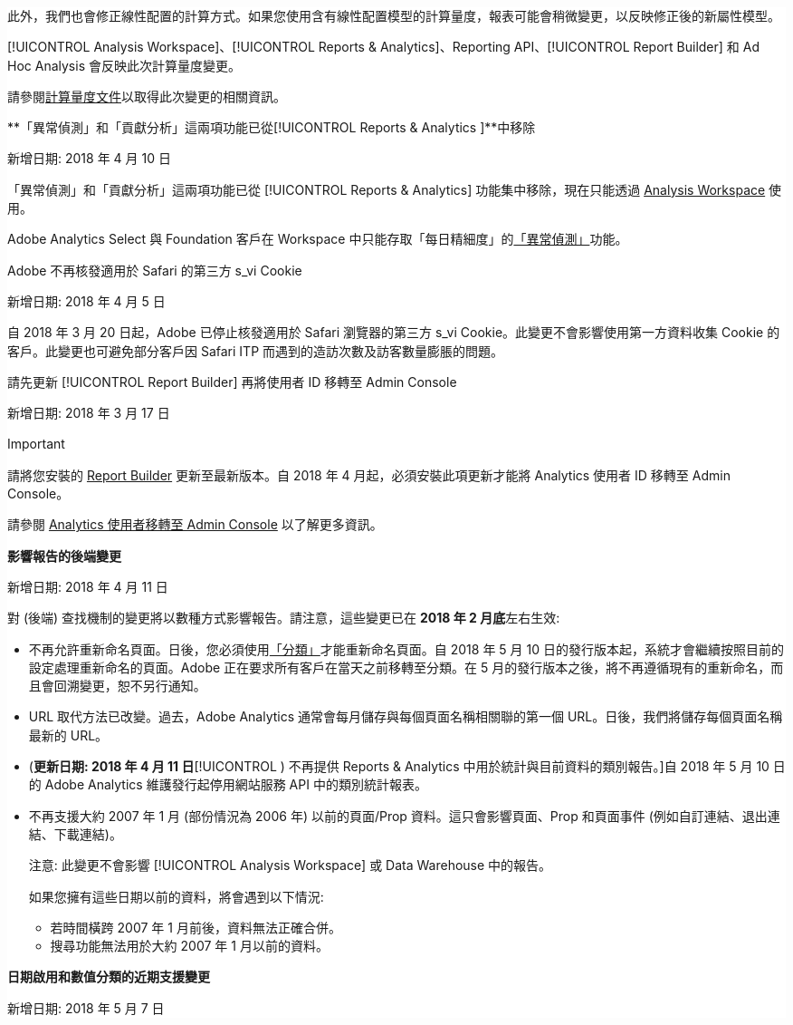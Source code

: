 此外，我們也會修正線性配置的計算方式。如果您使用含有線性配置模型的計算量度，報表可能會稍微變更，以反映修正後的新屬性模型。

[!UICONTROL Analysis Workspace]、[!UICONTROL Reports &amp; Analytics]、Reporting API、[!UICONTROL Report Builder] 和 Ad Hoc Analysis 會反映此次計算量度變更。

請參閱[計算量度文件](https://marketing.adobe.com/resources/help/en_US/analytics/calcmetrics/m_metric_type_alloc.html)以取得此次變更的相關資訊。

**「異常偵測」和「貢獻分析」這兩項功能已從[!UICONTROL Reports &amp; Analytics ]**中移除

新增日期: 2018 年 4 月 10 日

「異常偵測」和「貢獻分析」這兩項功能已從 [!UICONTROL Reports &amp; Analytics] 功能集中移除，現在只能透過 [Analysis Workspace](https://marketing.adobe.com/resources/help/en_US/analytics/analysis-workspace/virtual-analyst.html) 使用。

Adobe Analytics Select 與 Foundation 客戶在 Workspace 中只能存取「每日精細度」的[「異常偵測」](https://marketing.adobe.com/resources/help/en_US/analytics/analysis-workspace/anomaly_detection.html)功能。

Adobe 不再核發適用於 Safari 的第三方 s\_vi Cookie

新增日期: 2018 年 4 月 5 日

自 2018 年 3 月 20 日起，Adobe 已停止核發適用於 Safari 瀏覽器的第三方 s\_vi Cookie。此變更不會影響使用第一方資料收集 Cookie 的客戶。此變更也可避免部分客戶因 Safari ITP 而遇到的造訪次數及訪客數量膨脹的問題。

請先更新 [!UICONTROL Report Builder] 再將使用者 ID 移轉至 Admin Console

新增日期: 2018 年 3 月 17 日

>[!IMPORTANT]
>
> 請將您安裝的 [Report Builder](https://marketing.adobe.com/resources/help/en_US/arb/t_install_arb.html) 更新至最新版本。自 2018 年 4 月起，必須安裝此項更新才能將 Analytics 使用者 ID 移轉至 Admin Console。

請參閱 [Analytics 使用者移轉至 Admin Console](https://marketing.adobe.com/resources/help/en_US/experience-cloud/admin-console/analytics-migration/) 以了解更多資訊。

**影響報告的後端變更**

新增日期: 2018 年 4 月 11 日

對 (後端) 查找機制的變更將以數種方式影響報告。請注意，這些變更已在 **2018 年 2 月底**&#x200B;左右生效:

* 不再允許重新命名頁面。日後，您必須使用[「分類」](https://marketing.adobe.com/resources/help/en_US/reference/classifications.html)才能重新命名頁面。自 2018 年 5 月 10 日的發行版本起，系統才會繼續按照目前的設定處理重新命名的頁面。Adobe 正在要求所有客戶在當天之前移轉至分類。在 5 月的發行版本之後，將不再遵循現有的重新命名，而且會回溯變更，恕不另行通知。
* URL 取代方法已改變。過去，Adobe Analytics 通常會每月儲存與每個頁面名稱相關聯的第一個 URL。日後，我們將儲存每個頁面名稱最新的 URL。
* (**更新日期: 2018 年 4 月 11 日**[!UICONTROL ) 不再提供 Reports &amp; Analytics 中用於統計與目前資料的類別報告。]自 2018 年 5 月 10 日的 Adobe Analytics 維護發行起停用網站服務 API 中的類別統計報表。
* 不再支援大約 2007 年 1 月 (部份情況為 2006 年) 以前的頁面/Prop 資料。這只會影響頁面、Prop 和頁面事件 (例如自訂連結、退出連結、下載連結)。

   注意: 此變更不會影響 [!UICONTROL Analysis Workspace] 或 Data Warehouse 中的報告。

   如果您擁有這些日期以前的資料，將會遇到以下情況:

   * 若時間橫跨 2007 年 1 月前後，資料無法正確合併。
   * 搜尋功能無法用於大約 2007 年 1 月以前的資料。

**日期啟用和數值分類的近期支援變更**

新增日期: 2018 年 5 月 7 日
